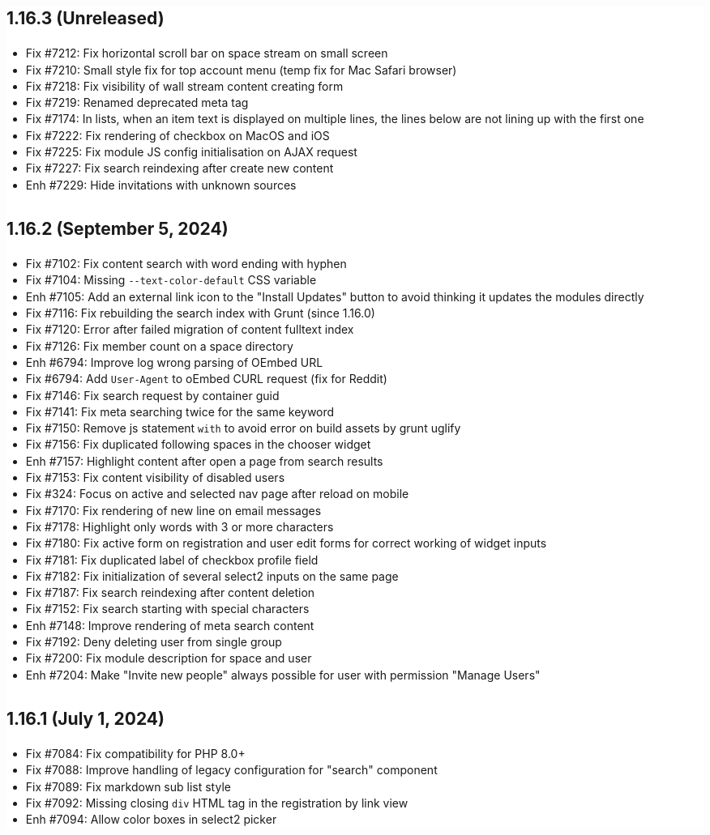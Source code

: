 1.16.3 (Unreleased)
--------------------------
- Fix #7212: Fix horizontal scroll bar on space stream on small screen
- Fix #7210: Small style fix for top account menu (temp fix for Mac Safari browser)
- Fix #7218: Fix visibility of wall stream content creating form
- Fix #7219: Renamed deprecated meta tag
- Fix #7174: In lists, when an item text is displayed on multiple lines, the lines below are not lining up with the first one
- Fix #7222: Fix rendering of checkbox on MacOS and iOS
- Fix #7225: Fix module JS config initialisation on AJAX request
- Fix #7227: Fix search reindexing after create new content
- Enh #7229: Hide invitations with unknown sources

1.16.2 (September 5, 2024)
--------------------------
- Fix #7102: Fix content search with word ending with hyphen
- Fix #7104: Missing `--text-color-default` CSS variable
- Enh #7105: Add an external link icon to the "Install Updates" button to avoid thinking it updates the modules directly
- Fix #7116: Fix rebuilding the search index with Grunt (since 1.16.0)
- Fix #7120: Error after failed migration of content fulltext index
- Fix #7126: Fix member count on a space directory
- Enh #6794: Improve log wrong parsing of OEmbed URL
- Fix #6794: Add `User-Agent` to oEmbed CURL request (fix for Reddit)
- Fix #7146: Fix search request by container guid
- Fix #7141: Fix meta searching twice for the same keyword
- Fix #7150: Remove js statement `with` to avoid error on build assets by grunt uglify
- Fix #7156: Fix duplicated following spaces in the chooser widget
- Enh #7157: Highlight content after open a page from search results
- Fix #7153: Fix content visibility of disabled users
- Fix #324: Focus on active and selected nav page after reload on mobile
- Fix #7170: Fix rendering of new line on email messages
- Fix #7178: Highlight only words with 3 or more characters
- Fix #7180: Fix active form on registration and user edit forms for correct working of widget inputs
- Fix #7181: Fix duplicated label of checkbox profile field
- Fix #7182: Fix initialization of several select2 inputs on the same page
- Fix #7187: Fix search reindexing after content deletion
- Fix #7152: Fix search starting with special characters
- Enh #7148: Improve rendering of meta search content
- Fix #7192: Deny deleting user from single group
- Fix #7200: Fix module description for space and user
- Enh #7204: Make "Invite new people" always possible for user with permission "Manage Users"

1.16.1 (July 1, 2024)
---------------------
- Fix #7084: Fix compatibility for PHP 8.0+
- Fix #7088: Improve handling of legacy configuration for "search" component
- Fix #7089: Fix markdown sub list style
- Fix #7092: Missing closing `div` HTML tag in the registration by link view
- Enh #7094: Allow color boxes in select2 picker
